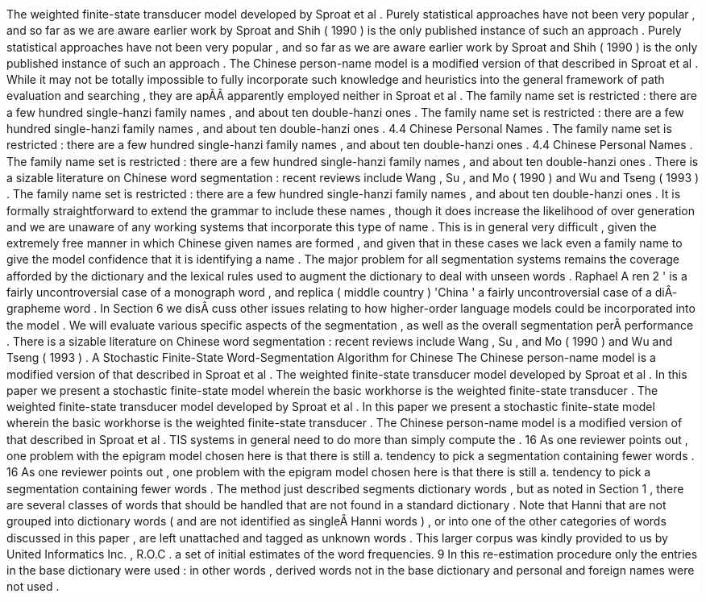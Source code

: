 The weighted finite-state transducer model developed by Sproat et al . 
Purely statistical approaches have not been very popular , and so far as we are aware earlier work by Sproat and Shih ( 1990 ) is the only published instance of such an approach . 
Purely statistical approaches have not been very popular , and so far as we are aware earlier work by Sproat and Shih ( 1990 ) is the only published instance of such an approach . 
The Chinese person-name model is a modified version of that described in Sproat et al . 
While it may not be totally impossible to fully incorporate such knowledge and heuristics into the general framework of path evaluation and searching , they are apÃÂ­ apparently employed neither in Sproat et al . 
The family name set is restricted : there are a few hundred single-hanzi family names , and about ten double-hanzi ones . 
The family name set is restricted : there are a few hundred single-hanzi family names , and about ten double-hanzi ones . 
4.4 Chinese Personal Names . 
The family name set is restricted : there are a few hundred single-hanzi family names , and about ten double-hanzi ones . 
4.4 Chinese Personal Names . 
The family name set is restricted : there are a few hundred single-hanzi family names , and about ten double-hanzi ones . 
There is a sizable literature on Chinese word segmentation : recent reviews include Wang , Su , and Mo ( 1990 ) and Wu and Tseng ( 1993 ) . 
The family name set is restricted : there are a few hundred single-hanzi family names , and about ten double-hanzi ones . 
It is formally straightforward to extend the grammar to include these names , though it does increase the likelihood of over generation and we are unaware of any working systems that incorporate this type of name . 
This is in general very difficult , given the extremely free manner in which Chinese given names are formed , and given that in these cases we lack even a family name to give the model confidence that it is identifying a name . 
The major problem for all segmentation systems remains the coverage afforded by the dictionary and the lexical rules used to augment the dictionary to deal with unseen words . 
Raphael A ren 2 ' is a fairly uncontroversial case of a monograph word , and replica ( middle country ) 'China ' a fairly uncontroversial case of a diÂ­ grapheme word . 
In Section 6 we disÂ­ cuss other issues relating to how higher-order language models could be incorporated into the model . 
We will evaluate various specific aspects of the segmentation , as well as the overall segmentation perÂ­ performance . 
There is a sizable literature on Chinese word segmentation : recent reviews include Wang , Su , and Mo ( 1990 ) and Wu and Tseng ( 1993 ) . 
A Stochastic Finite-State Word-Segmentation Algorithm for Chinese
The Chinese person-name model is a modified version of that described in Sproat et al . 
The weighted finite-state transducer model developed by Sproat et al . 
In this paper we present a stochastic finite-state model wherein the basic workhorse is the weighted finite-state transducer . 
The weighted finite-state transducer model developed by Sproat et al . 
In this paper we present a stochastic finite-state model wherein the basic workhorse is the weighted finite-state transducer . 
The Chinese person-name model is a modified version of that described in Sproat et al . 
TIS systems in general need to do more than simply compute the . 
16 As one reviewer points out , one problem with the epigram model chosen here is that there is still a. tendency to pick a segmentation containing fewer words . 
16 As one reviewer points out , one problem with the epigram model chosen here is that there is still a. tendency to pick a segmentation containing fewer words . 
The method just described segments dictionary words , but as noted in Section 1 , there are several classes of words that should be handled that are not found in a standard dictionary . 
Note that Hanni that are not grouped into dictionary words ( and are not identified as singleÂ­ Hanni words ) , or into one of the other categories of words discussed in this paper , are left unattached and tagged as unknown words . 
This larger corpus was kindly provided to us by United Informatics Inc. , R.O.C . a set of initial estimates of the word frequencies. 9 In this re-estimation procedure only the entries in the base dictionary were used : in other words , derived words not in the base dictionary and personal and foreign names were not used . 